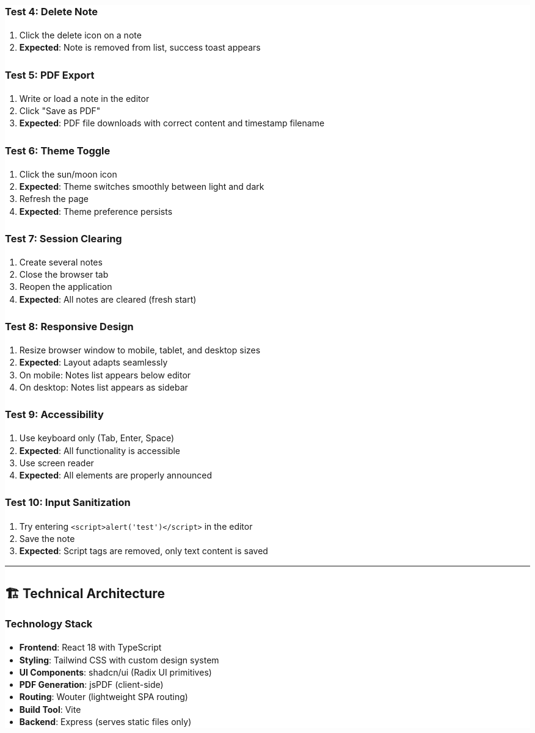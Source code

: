 ### Test 4: Delete Note
1. Click the delete icon on a note
2. **Expected**: Note is removed from list, success toast appears

### Test 5: PDF Export
1. Write or load a note in the editor
2. Click "Save as PDF"
3. **Expected**: PDF file downloads with correct content and timestamp filename

### Test 6: Theme Toggle
1. Click the sun/moon icon
2. **Expected**: Theme switches smoothly between light and dark
3. Refresh the page
4. **Expected**: Theme preference persists

### Test 7: Session Clearing
1. Create several notes
2. Close the browser tab
3. Reopen the application
4. **Expected**: All notes are cleared (fresh start)

### Test 8: Responsive Design
1. Resize browser window to mobile, tablet, and desktop sizes
2. **Expected**: Layout adapts seamlessly
3. On mobile: Notes list appears below editor
4. On desktop: Notes list appears as sidebar

### Test 9: Accessibility
1. Use keyboard only (Tab, Enter, Space)
2. **Expected**: All functionality is accessible
3. Use screen reader
4. **Expected**: All elements are properly announced

### Test 10: Input Sanitization
1. Try entering `<script>alert('test')</script>` in the editor
2. Save the note
3. **Expected**: Script tags are removed, only text content is saved

---

## 🏗️ Technical Architecture

### Technology Stack
- **Frontend**: React 18 with TypeScript
- **Styling**: Tailwind CSS with custom design system
- **UI Components**: shadcn/ui (Radix UI primitives)
- **PDF Generation**: jsPDF (client-side)
- **Routing**: Wouter (lightweight SPA routing)
- **Build Tool**: Vite
- **Backend**: Express (serves static files only)

